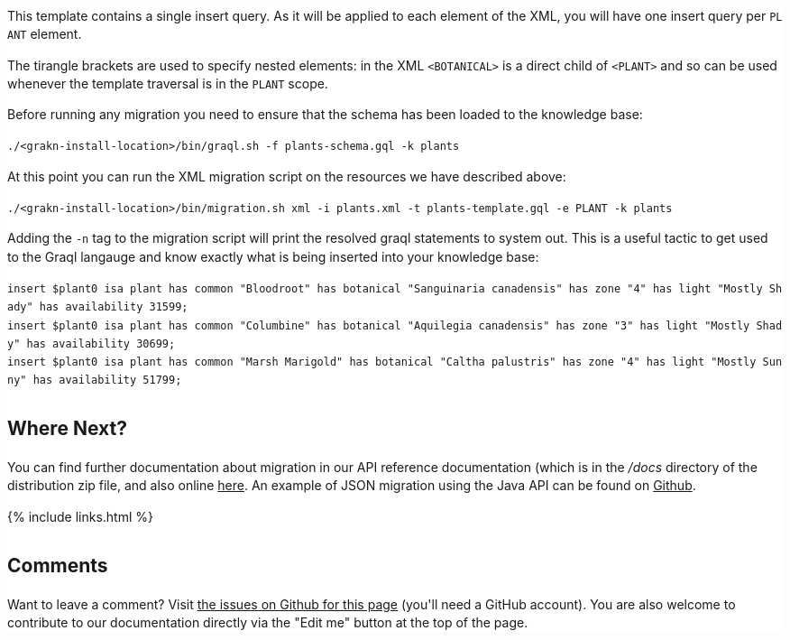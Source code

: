 This template contains a single insert query. As it will be applied to each element of the XML, you will have one insert query per `PLANT` element. 

The tirangle brackets are used to specify nested elements: in the XML `<BOTANICAL>` is a direct child of `<PLANT>` and so can be used whenever the template traversal is in the `PLANT` scope. 

Before running any migration you need to ensure that the schema has been loaded to the knowledge base: 

```
./<grakn-install-location>/bin/graql.sh -f plants-schema.gql -k plants
```

At this point you can run the XML migration script on the resources we have described above: 

```
./<grakn-install-location>/bin/migration.sh xml -i plants.xml -t plants-template.gql -e PLANT -k plants 
```

Adding the `-n` tag to the migration script will print the resolved graql statements to system out. This is a useful tactic to get used to the Graql langauge and know exactly what is being inserted into your knowledge base:

```graql
insert $plant0 isa plant has common "Bloodroot" has botanical "Sanguinaria canadensis" has zone "4" has light "Mostly Shady" has availability 31599;
insert $plant0 isa plant has common "Columbine" has botanical "Aquilegia canadensis" has zone "3" has light "Mostly Shady" has availability 30699;
insert $plant0 isa plant has common "Marsh Marigold" has botanical "Caltha palustris" has zone "4" has light "Mostly Sunny" has availability 51799;
```


## Where Next?
You can find further documentation about migration in our API reference documentation (which is in the */docs* directory of the distribution zip file, and also online [here](https://grakn.ai/javadocs.html). An example of JSON migration using the Java API can be found on [Github](https://github.com/graknlabs/sample-projects/tree/master/example-json-migration-giphy).

{% include links.html %}

## Comments
Want to leave a comment? Visit <a href="https://github.com/graknlabs/docs/issues/32" target="_blank">the issues on Github for this page</a> (you'll need a GitHub account). You are also welcome to contribute to our documentation directly via the "Edit me" button at the top of the page.
